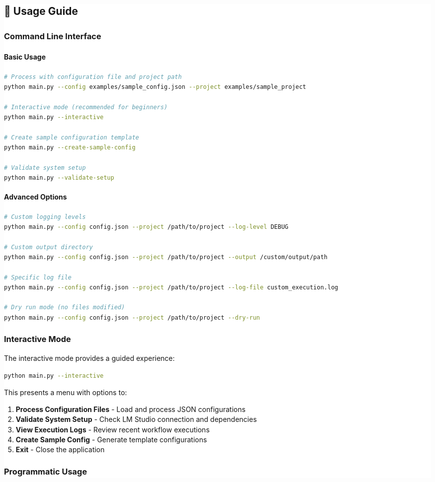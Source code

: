 ## 🎯 Usage Guide

### Command Line Interface

#### Basic Usage

```bash
# Process with configuration file and project path
python main.py --config examples/sample_config.json --project examples/sample_project

# Interactive mode (recommended for beginners)
python main.py --interactive

# Create sample configuration template
python main.py --create-sample-config

# Validate system setup
python main.py --validate-setup
```

#### Advanced Options

```bash
# Custom logging levels
python main.py --config config.json --project /path/to/project --log-level DEBUG

# Custom output directory
python main.py --config config.json --project /path/to/project --output /custom/output/path

# Specific log file
python main.py --config config.json --project /path/to/project --log-file custom_execution.log

# Dry run mode (no files modified)
python main.py --config config.json --project /path/to/project --dry-run
```

### Interactive Mode

The interactive mode provides a guided experience:

```bash
python main.py --interactive
```

This presents a menu with options to:
1. **Process Configuration Files** - Load and process JSON configurations
2. **Validate System Setup** - Check LM Studio connection and dependencies
3. **View Execution Logs** - Review recent workflow executions
4. **Create Sample Config** - Generate template configurations
5. **Exit** - Close the application

### Programmatic Usage
